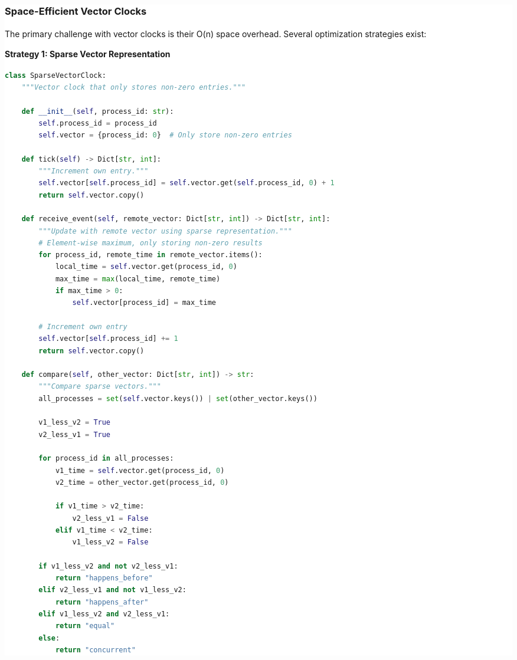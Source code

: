 ### Space-Efficient Vector Clocks

The primary challenge with vector clocks is their O(n) space overhead. Several optimization strategies exist:

**Strategy 1: Sparse Vector Representation**
```python
class SparseVectorClock:
    """Vector clock that only stores non-zero entries."""
    
    def __init__(self, process_id: str):
        self.process_id = process_id
        self.vector = {process_id: 0}  # Only store non-zero entries
    
    def tick(self) -> Dict[str, int]:
        """Increment own entry."""
        self.vector[self.process_id] = self.vector.get(self.process_id, 0) + 1
        return self.vector.copy()
    
    def receive_event(self, remote_vector: Dict[str, int]) -> Dict[str, int]:
        """Update with remote vector using sparse representation."""
        # Element-wise maximum, only storing non-zero results
        for process_id, remote_time in remote_vector.items():
            local_time = self.vector.get(process_id, 0)
            max_time = max(local_time, remote_time)
            if max_time > 0:
                self.vector[process_id] = max_time
        
        # Increment own entry
        self.vector[self.process_id] += 1
        return self.vector.copy()
    
    def compare(self, other_vector: Dict[str, int]) -> str:
        """Compare sparse vectors."""
        all_processes = set(self.vector.keys()) | set(other_vector.keys())
        
        v1_less_v2 = True
        v2_less_v1 = True
        
        for process_id in all_processes:
            v1_time = self.vector.get(process_id, 0)
            v2_time = other_vector.get(process_id, 0)
            
            if v1_time > v2_time:
                v2_less_v1 = False
            elif v1_time < v2_time:
                v1_less_v2 = False
        
        if v1_less_v2 and not v2_less_v1:
            return "happens_before"
        elif v2_less_v1 and not v1_less_v2:
            return "happens_after"
        elif v1_less_v2 and v2_less_v1:
            return "equal"
        else:
            return "concurrent"
```
